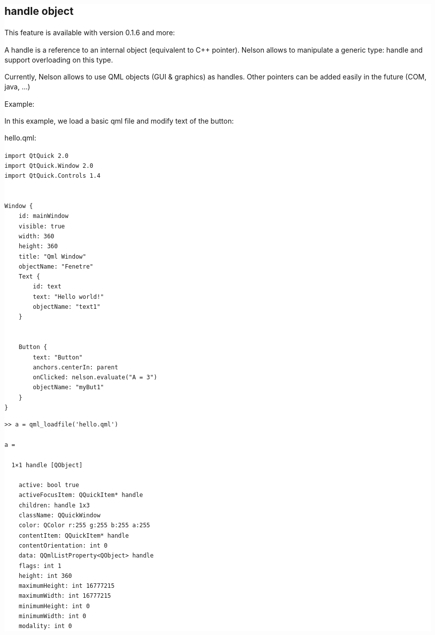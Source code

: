 ## handle object

This feature is available with version 0.1.6 and more:

A handle is a reference to an internal object (equivalent to C++ pointer).
Nelson allows to manipulate a generic type: handle and support overloading on this type.

Currently, Nelson allows to use QML objects (GUI & graphics) as handles.
Other pointers can be added easily in the future (COM, java, ...)

Example:

In this example, we load a basic qml file and modify text of the button:

hello.qml:

```
import QtQuick 2.0
import QtQuick.Window 2.0
import QtQuick.Controls 1.4


Window {
    id: mainWindow
    visible: true
    width: 360
    height: 360
    title: "Qml Window"
    objectName: "Fenetre"
    Text {
        id: text
        text: "Hello world!"
        objectName: "text1"
    }


    Button {
        text: "Button"
        anchors.centerIn: parent
        onClicked: nelson.evaluate("A = 3")
        objectName: "myBut1"
    }
}
```

```
>> a = qml_loadfile('hello.qml')

a =

  1×1 handle [QObject] 

	active: bool true
	activeFocusItem: QQuickItem* handle
	children: handle 1x3
	className: QQuickWindow
	color: QColor r:255 g:255 b:255 a:255
	contentItem: QQuickItem* handle
	contentOrientation: int 0
	data: QQmlListProperty<QObject> handle
	flags: int 1
	height: int 360
	maximumHeight: int 16777215
	maximumWidth: int 16777215
	minimumHeight: int 0
	minimumWidth: int 0
	modality: int 0
```